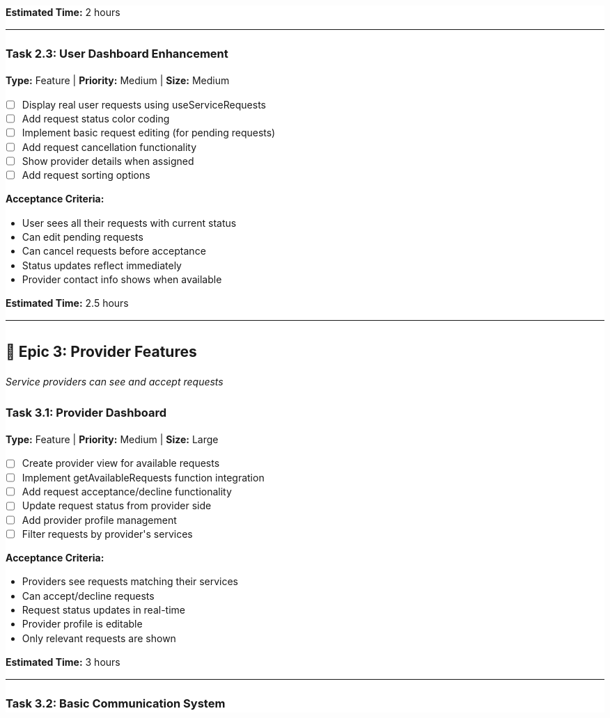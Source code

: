 **Estimated Time:** 2 hours

---

### Task 2.3: User Dashboard Enhancement

**Type:** Feature | **Priority:** Medium | **Size:** Medium

- [ ] Display real user requests using useServiceRequests
- [ ] Add request status color coding
- [ ] Implement basic request editing (for pending requests)
- [ ] Add request cancellation functionality
- [ ] Show provider details when assigned
- [ ] Add request sorting options

**Acceptance Criteria:**

- User sees all their requests with current status
- Can edit pending requests
- Can cancel requests before acceptance
- Status updates reflect immediately
- Provider contact info shows when available

**Estimated Time:** 2.5 hours

---

## 👷 **Epic 3: Provider Features**

_Service providers can see and accept requests_

### Task 3.1: Provider Dashboard

**Type:** Feature | **Priority:** Medium | **Size:** Large

- [ ] Create provider view for available requests
- [ ] Implement getAvailableRequests function integration
- [ ] Add request acceptance/decline functionality
- [ ] Update request status from provider side
- [ ] Add provider profile management
- [ ] Filter requests by provider's services

**Acceptance Criteria:**

- Providers see requests matching their services
- Can accept/decline requests
- Request status updates in real-time
- Provider profile is editable
- Only relevant requests are shown

**Estimated Time:** 3 hours

---

### Task 3.2: Basic Communication System
